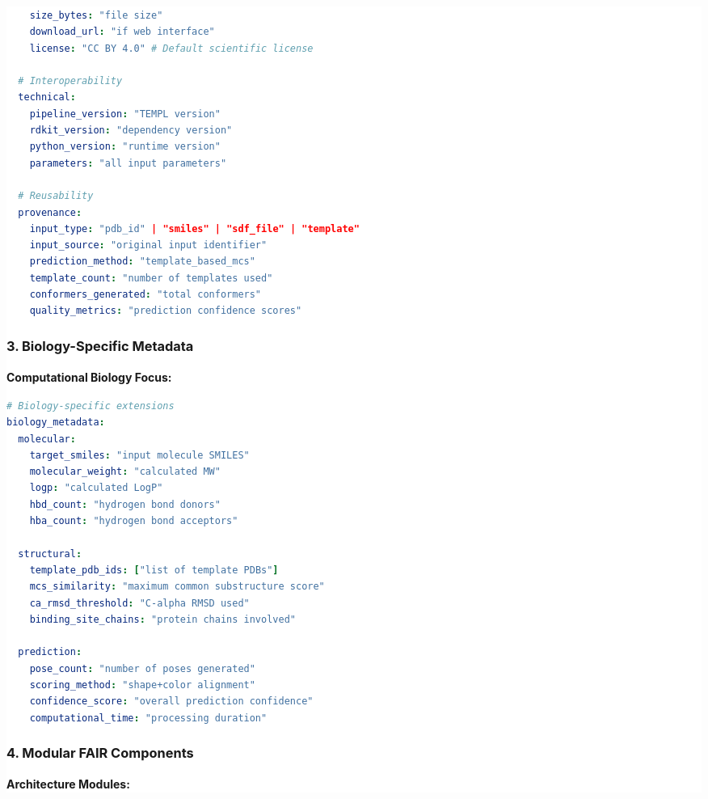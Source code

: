```yaml
    size_bytes: "file size"
    download_url: "if web interface"
    license: "CC BY 4.0" # Default scientific license
  
  # Interoperability
  technical:
    pipeline_version: "TEMPL version"
    rdkit_version: "dependency version"
    python_version: "runtime version"
    parameters: "all input parameters"
    
  # Reusability
  provenance:
    input_type: "pdb_id" | "smiles" | "sdf_file" | "template"
    input_source: "original input identifier"
    prediction_method: "template_based_mcs"
    template_count: "number of templates used"
    conformers_generated: "total conformers"
    quality_metrics: "prediction confidence scores"
```

### 3. Biology-Specific Metadata

**Computational Biology Focus:**

```yaml
# Biology-specific extensions
biology_metadata:
  molecular:
    target_smiles: "input molecule SMILES"
    molecular_weight: "calculated MW"
    logp: "calculated LogP"
    hbd_count: "hydrogen bond donors"
    hba_count: "hydrogen bond acceptors"
    
  structural:
    template_pdb_ids: ["list of template PDBs"]
    mcs_similarity: "maximum common substructure score"
    ca_rmsd_threshold: "C-alpha RMSD used"
    binding_site_chains: "protein chains involved"
    
  prediction:
    pose_count: "number of poses generated"
    scoring_method: "shape+color alignment"
    confidence_score: "overall prediction confidence"
    computational_time: "processing duration"
```

### 4. Modular FAIR Components

**Architecture Modules:**
